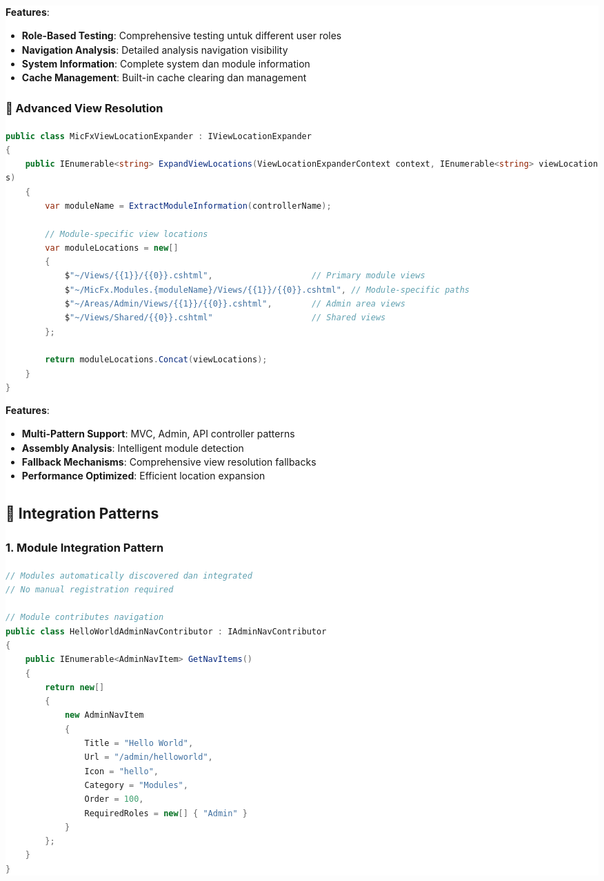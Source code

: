 ```csharp
```

**Features**:
- **Role-Based Testing**: Comprehensive testing untuk different user roles
- **Navigation Analysis**: Detailed analysis navigation visibility
- **System Information**: Complete system dan module information
- **Cache Management**: Built-in cache clearing dan management

### **🔧 Advanced View Resolution**
```csharp
public class MicFxViewLocationExpander : IViewLocationExpander
{
    public IEnumerable<string> ExpandViewLocations(ViewLocationExpanderContext context, IEnumerable<string> viewLocations)
    {
        var moduleName = ExtractModuleInformation(controllerName);
        
        // Module-specific view locations
        var moduleLocations = new[]
        {
            $"~/Views/{{1}}/{{0}}.cshtml",                    // Primary module views
            $"~/MicFx.Modules.{moduleName}/Views/{{1}}/{{0}}.cshtml", // Module-specific paths
            $"~/Areas/Admin/Views/{{1}}/{{0}}.cshtml",        // Admin area views
            $"~/Views/Shared/{{0}}.cshtml"                    // Shared views
        };
        
        return moduleLocations.Concat(viewLocations);
    }
}
```

**Features**:
- **Multi-Pattern Support**: MVC, Admin, API controller patterns
- **Assembly Analysis**: Intelligent module detection
- **Fallback Mechanisms**: Comprehensive view resolution fallbacks
- **Performance Optimized**: Efficient location expansion

## 🔄 **Integration Patterns**

### **1. Module Integration Pattern**
```csharp
// Modules automatically discovered dan integrated
// No manual registration required

// Module contributes navigation
public class HelloWorldAdminNavContributor : IAdminNavContributor
{
    public IEnumerable<AdminNavItem> GetNavItems()
    {
        return new[]
        {
            new AdminNavItem
            {
                Title = "Hello World",
                Url = "/admin/helloworld",
                Icon = "hello",
                Category = "Modules",
                Order = 100,
                RequiredRoles = new[] { "Admin" }
            }
        };
    }
}
```